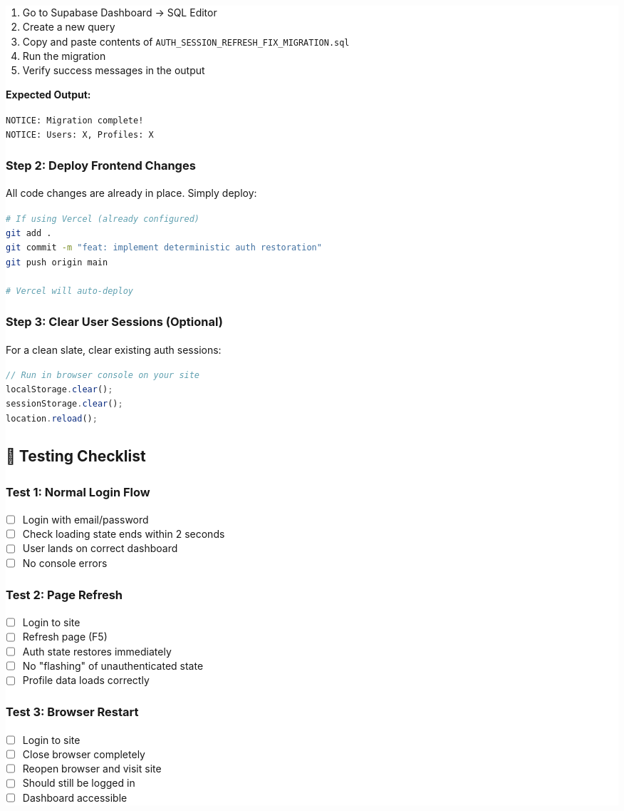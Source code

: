 1. Go to Supabase Dashboard → SQL Editor
2. Create a new query
3. Copy and paste contents of `AUTH_SESSION_REFRESH_FIX_MIGRATION.sql`
4. Run the migration
5. Verify success messages in the output

**Expected Output:**
```
NOTICE: Migration complete!
NOTICE: Users: X, Profiles: X
```

### Step 2: Deploy Frontend Changes

All code changes are already in place. Simply deploy:

```bash
# If using Vercel (already configured)
git add .
git commit -m "feat: implement deterministic auth restoration"
git push origin main

# Vercel will auto-deploy
```

### Step 3: Clear User Sessions (Optional)

For a clean slate, clear existing auth sessions:

```javascript
// Run in browser console on your site
localStorage.clear();
sessionStorage.clear();
location.reload();
```

## 🧪 Testing Checklist

### Test 1: Normal Login Flow
- [ ] Login with email/password
- [ ] Check loading state ends within 2 seconds
- [ ] User lands on correct dashboard
- [ ] No console errors

### Test 2: Page Refresh
- [ ] Login to site
- [ ] Refresh page (F5)
- [ ] Auth state restores immediately
- [ ] No "flashing" of unauthenticated state
- [ ] Profile data loads correctly

### Test 3: Browser Restart
- [ ] Login to site
- [ ] Close browser completely
- [ ] Reopen browser and visit site
- [ ] Should still be logged in
- [ ] Dashboard accessible
